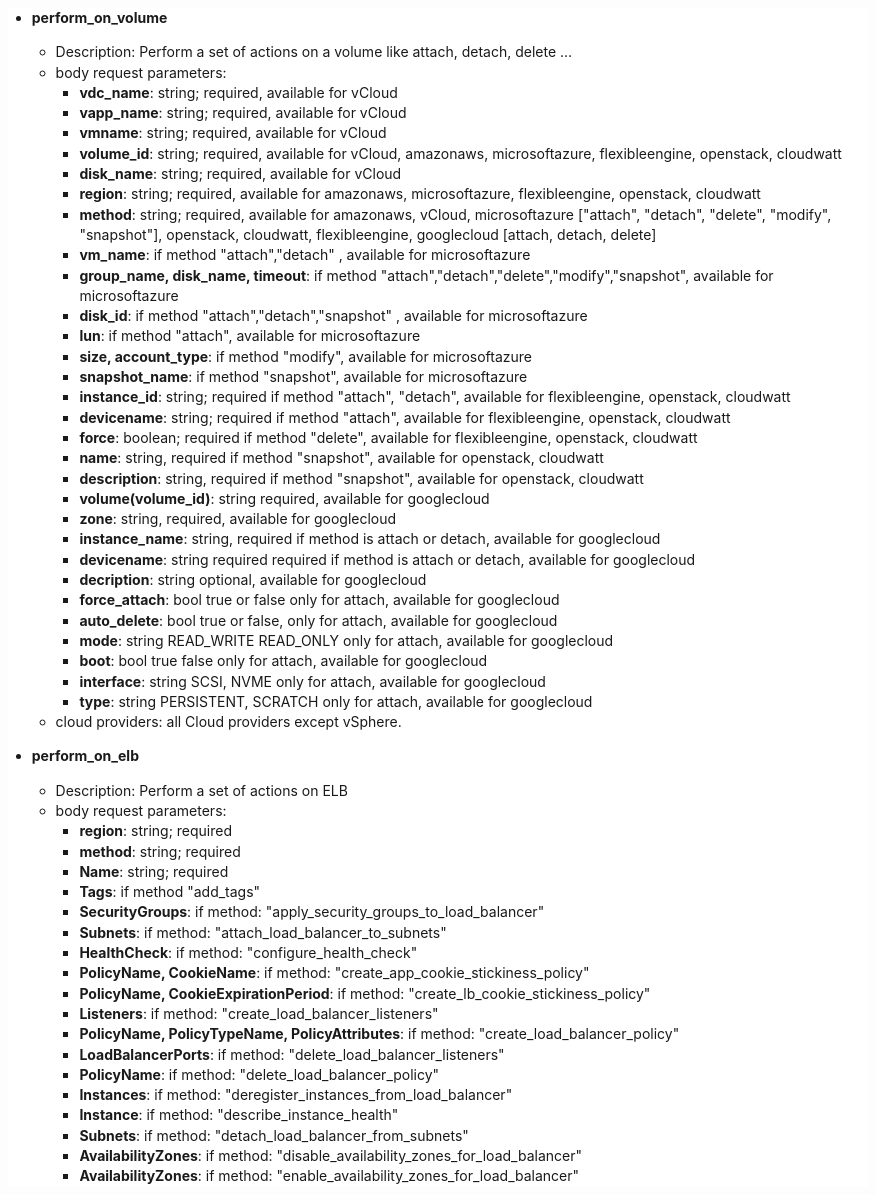 - **perform_on_volume**
  - Description: Perform a set of actions on a volume like attach, detach, delete …
  - body request parameters:
      - **vdc_name**: string; required, available for vCloud
      - **vapp_name**: string; required, available for vCloud
      - **vmname**: string; required, available for vCloud
      - **volume_id**: string; required, available for vCloud, amazonaws, microsoftazure, flexibleengine, openstack, cloudwatt
      - **disk_name**: string; required, available for vCloud
      - **region**: string; required, available for amazonaws, microsoftazure, flexibleengine, openstack, cloudwatt
      - **method**: string; required, available for amazonaws, vCloud, microsoftazure ["attach", "detach", "delete", "modify", "snapshot"], openstack, cloudwatt, flexibleengine, googlecloud [attach, detach, delete]
      - **vm_name**: if method "attach","detach" , available for microsoftazure
      - **group_name, disk_name, timeout**: if method "attach","detach","delete","modify","snapshot", available for microsoftazure
      - **disk_id**: if method "attach","detach","snapshot" , available for microsoftazure
      - **lun**: if method "attach", available for microsoftazure
      - **size, account_type**: if method "modify", available for microsoftazure
      - **snapshot_name**: if method "snapshot", available for microsoftazure
      - **instance_id**: string; required if method "attach", "detach",  available for flexibleengine, openstack, cloudwatt
      - **devicename**: string; required if method "attach",  available for flexibleengine, openstack, cloudwatt
      - **force**: boolean; required if method "delete",  available for flexibleengine, openstack, cloudwatt
      - **name**: string, required if method "snapshot", available for openstack, cloudwatt
      - **description**: string, required if method "snapshot", available for openstack, cloudwatt
      - **volume(volume_id)**: string required, available for googlecloud
      - **zone**: string, required, available for googlecloud
      - **instance_name**: string, required if method is attach or detach, available for googlecloud
      - **devicename**: string required  required if method is attach or detach, available for googlecloud
      - **decription**: string optional, available for googlecloud
      - **force_attach**: bool true or false only for attach, available for googlecloud
      - **auto_delete**: bool true or false, only for attach, available for googlecloud
      - **mode**: string READ_WRITE READ_ONLY only for attach, available for googlecloud
      - **boot**: bool true false only for attach, available for googlecloud
      - **interface**: string SCSI, NVME only for attach, available for googlecloud
      - **type**: string PERSISTENT, SCRATCH only for attach, available for googlecloud
  - cloud providers: all Cloud providers except vSphere.

- **perform_on_elb**
  - Description: Perform a set of actions on ELB
  - body request parameters:
      - **region**: string; required
      - **method**: string; required
      - **Name**: string; required
      - **Tags**: if method "add_tags"
      - **SecurityGroups**:  if method: "apply_security_groups_to_load_balancer"
      - **Subnets**: if method:  "attach_load_balancer_to_subnets"
      - **HealthCheck**:  if method: "configure_health_check"
      - **PolicyName, CookieName**:  if method: "create_app_cookie_stickiness_policy"
      - **PolicyName, CookieExpirationPeriod**:  if method: "create_lb_cookie_stickiness_policy"
      - **Listeners**: if method: "create_load_balancer_listeners"
      - **PolicyName, PolicyTypeName, PolicyAttributes**:  if method: "create_load_balancer_policy"
      - **LoadBalancerPorts**:  if method: "delete_load_balancer_listeners"
      - **PolicyName**:  if method: "delete_load_balancer_policy"
      - **Instances**:  if method: "deregister_instances_from_load_balancer"
      - **Instance**:  if method: "describe_instance_health"
      - **Subnets**:  if method: "detach_load_balancer_from_subnets"
      - **AvailabilityZones**:  if method: "disable_availability_zones_for_load_balancer"
      - **AvailabilityZones**:  if method: "enable_availability_zones_for_load_balancer"